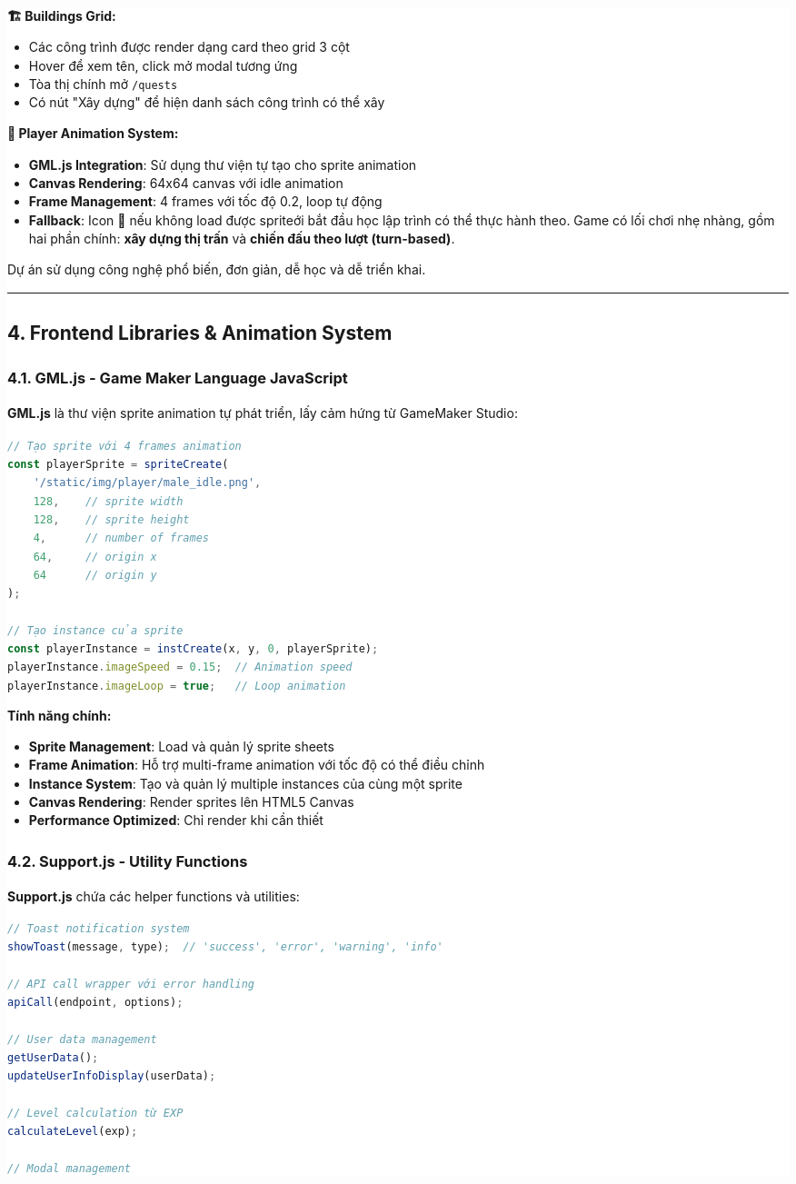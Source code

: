 **🏗️ Buildings Grid:**
- Các công trình được render dạng card theo grid 3 cột
- Hover để xem tên, click mở modal tương ứng
- Tòa thị chính mở `/quests`
- Có nút "Xây dựng" để hiện danh sách công trình có thể xây

**🎨 Player Animation System:**
- **GML.js Integration**: Sử dụng thư viện tự tạo cho sprite animation
- **Canvas Rendering**: 64x64 canvas với idle animation
- **Frame Management**: 4 frames với tốc độ 0.2, loop tự động
- **Fallback**: Icon 👤 nếu không load được spriteới bắt đầu học lập trình có thể thực hành theo. Game có lối chơi nhẹ nhàng, gồm hai phần chính: **xây dựng thị trấn** và **chiến đấu theo lượt (turn-based)**.

Dự án sử dụng công nghệ phổ biến, đơn giản, dễ học và dễ triển khai.

---


## 4. Frontend Libraries & Animation System

### 4.1. GML.js - Game Maker Language JavaScript
**GML.js** là thư viện sprite animation tự phát triển, lấy cảm hứng từ GameMaker Studio:

```javascript
// Tạo sprite với 4 frames animation
const playerSprite = spriteCreate(
    '/static/img/player/male_idle.png', 
    128,    // sprite width
    128,    // sprite height  
    4,      // number of frames
    64,     // origin x
    64      // origin y
);

// Tạo instance của sprite
const playerInstance = instCreate(x, y, 0, playerSprite);
playerInstance.imageSpeed = 0.15;  // Animation speed
playerInstance.imageLoop = true;   // Loop animation
```

**Tính năng chính:**
- **Sprite Management**: Load và quản lý sprite sheets
- **Frame Animation**: Hỗ trợ multi-frame animation với tốc độ có thể điều chỉnh
- **Instance System**: Tạo và quản lý multiple instances của cùng một sprite
- **Canvas Rendering**: Render sprites lên HTML5 Canvas
- **Performance Optimized**: Chỉ render khi cần thiết

### 4.2. Support.js - Utility Functions
**Support.js** chứa các helper functions và utilities:

```javascript
// Toast notification system
showToast(message, type);  // 'success', 'error', 'warning', 'info'

// API call wrapper với error handling
apiCall(endpoint, options);

// User data management
getUserData();
updateUserInfoDisplay(userData);

// Level calculation từ EXP
calculateLevel(exp);

// Modal management
```